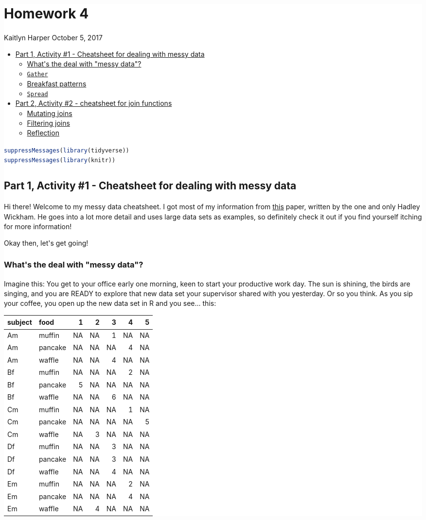 Homework 4
================
Kaitlyn Harper
October 5, 2017

-   [Part 1, Activity \#1 - Cheatsheet for dealing with messy data](#part-1-activity-1---cheatsheet-for-dealing-with-messy-data)
    -   [What's the deal with "messy data"?](#whats-the-deal-with-messy-data)
    -   [`Gather`](#gather)
    -   [Breakfast patterns](#breakfast-patterns)
    -   [`Spread`](#spread)
-   [Part 2, Activity \#2 - cheatsheet for join functions](#part-2-activity-2---cheatsheet-for-join-functions)
    -   [Mutating joins](#mutating-joins)
    -   [Filtering joins](#filtering-joins)
    -   [Reflection](#reflection)

``` r
suppressMessages(library(tidyverse))
suppressMessages(library(knitr))
```

Part 1, Activity \#1 - Cheatsheet for dealing with messy data
-------------------------------------------------------------

Hi there! Welcome to my messy data cheatsheet. I got most of my information from [this](http://vita.had.co.nz/papers/tidy-data.pdf) paper, written by the one and only Hadley Wickham. He goes into a lot more detail and uses large data sets as examples, so definitely check it out if you find yourself itching for more information!

Okay then, let's get going!

### What's the deal with "messy data"?

Imagine this: You get to your office early one morning, keen to start your productive work day. The sun is shining, the birds are singing, and you are READY to explore that new data set your supervisor shared with you yesterday. Or so you think. As you sip your coffee, you open up the new data set in R and you see... this:

| subject | food    |    1|    2|    3|    4|    5|
|:--------|:--------|----:|----:|----:|----:|----:|
| Am      | muffin  |   NA|   NA|    1|   NA|   NA|
| Am      | pancake |   NA|   NA|   NA|    4|   NA|
| Am      | waffle  |   NA|   NA|    4|   NA|   NA|
| Bf      | muffin  |   NA|   NA|   NA|    2|   NA|
| Bf      | pancake |    5|   NA|   NA|   NA|   NA|
| Bf      | waffle  |   NA|   NA|    6|   NA|   NA|
| Cm      | muffin  |   NA|   NA|   NA|    1|   NA|
| Cm      | pancake |   NA|   NA|   NA|   NA|    5|
| Cm      | waffle  |   NA|    3|   NA|   NA|   NA|
| Df      | muffin  |   NA|   NA|    3|   NA|   NA|
| Df      | pancake |   NA|   NA|    3|   NA|   NA|
| Df      | waffle  |   NA|   NA|    4|   NA|   NA|
| Em      | muffin  |   NA|   NA|   NA|    2|   NA|
| Em      | pancake |   NA|   NA|   NA|    4|   NA|
| Em      | waffle  |   NA|    4|   NA|   NA|   NA|
